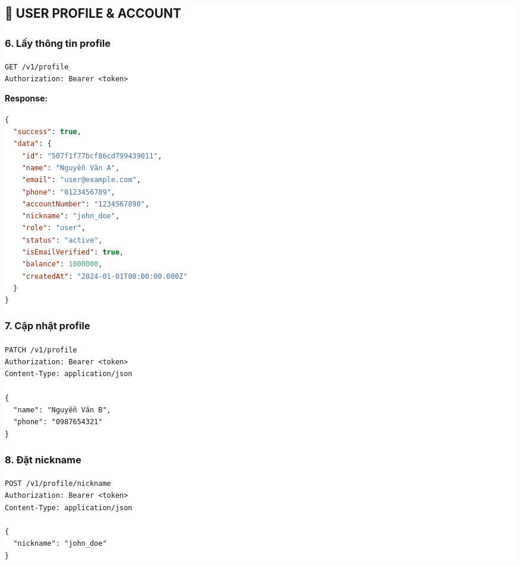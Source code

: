 
## 👤 **USER PROFILE & ACCOUNT**

### 6. Lấy thông tin profile

```http
GET /v1/profile
Authorization: Bearer <token>
```

**Response:**

```json
{
  "success": true,
  "data": {
    "id": "507f1f77bcf86cd799439011",
    "name": "Nguyễn Văn A",
    "email": "user@example.com",
    "phone": "0123456789",
    "accountNumber": "1234567890",
    "nickname": "john_doe",
    "role": "user",
    "status": "active",
    "isEmailVerified": true,
    "balance": 1000000,
    "createdAt": "2024-01-01T00:00:00.000Z"
  }
}
```

### 7. Cập nhật profile

```http
PATCH /v1/profile
Authorization: Bearer <token>
Content-Type: application/json

{
  "name": "Nguyễn Văn B",
  "phone": "0987654321"
}
```

### 8. Đặt nickname

```http
POST /v1/profile/nickname
Authorization: Bearer <token>
Content-Type: application/json

{
  "nickname": "john_doe"
}
```
